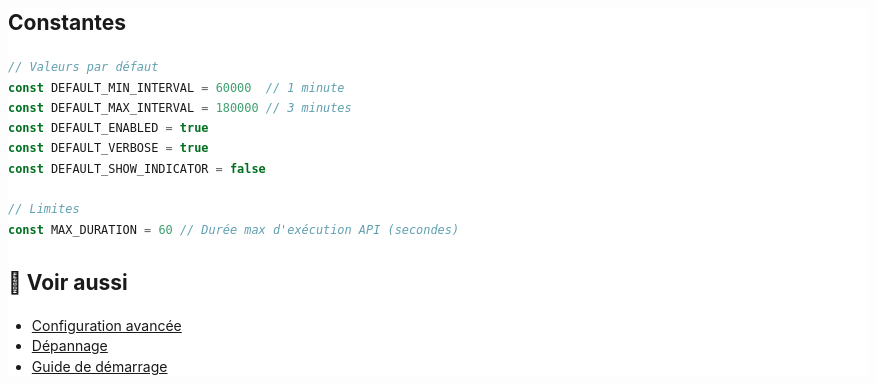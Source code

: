 ## Constantes

```typescript
// Valeurs par défaut
const DEFAULT_MIN_INTERVAL = 60000  // 1 minute
const DEFAULT_MAX_INTERVAL = 180000 // 3 minutes
const DEFAULT_ENABLED = true
const DEFAULT_VERBOSE = true
const DEFAULT_SHOW_INDICATOR = false

// Limites
const MAX_DURATION = 60 // Durée max d'exécution API (secondes)
```

## 🔗 Voir aussi

- [Configuration avancée](./configuration.md)
- [Dépannage](./troubleshooting.md)
- [Guide de démarrage](./quickstart.md)

